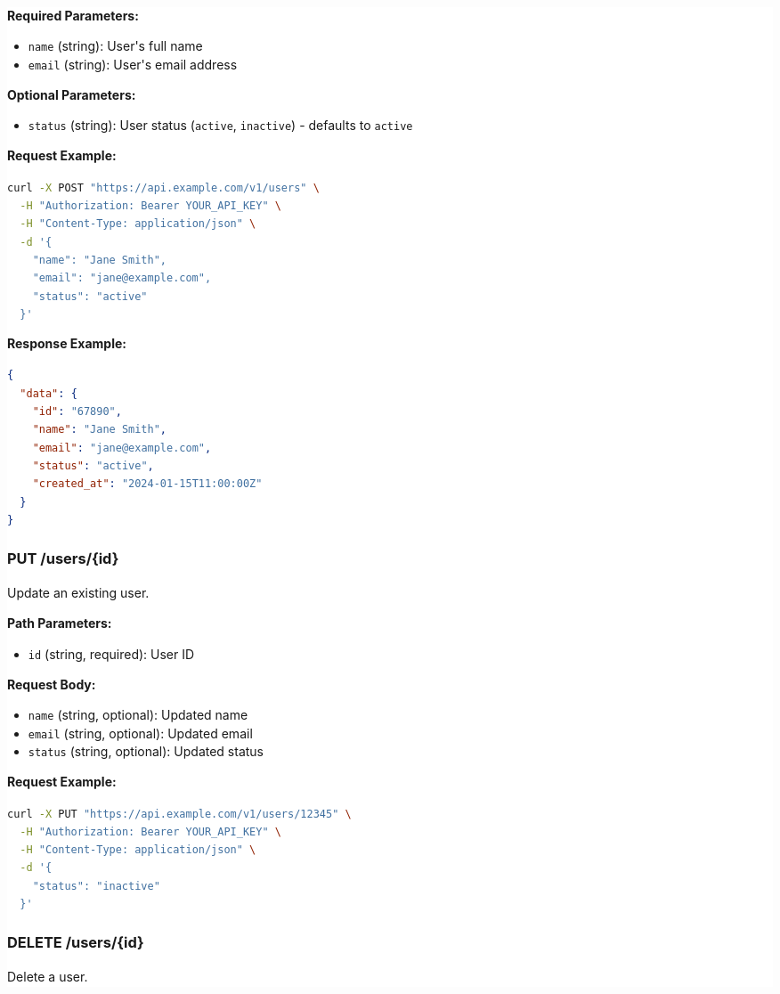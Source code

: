 **Required Parameters:**
- `name` (string): User's full name
- `email` (string): User's email address

**Optional Parameters:**
- `status` (string): User status (`active`, `inactive`) - defaults to `active`

**Request Example:**
```bash
curl -X POST "https://api.example.com/v1/users" \
  -H "Authorization: Bearer YOUR_API_KEY" \
  -H "Content-Type: application/json" \
  -d '{
    "name": "Jane Smith",
    "email": "jane@example.com",
    "status": "active"
  }'
```

**Response Example:**
```json
{
  "data": {
    "id": "67890",
    "name": "Jane Smith",
    "email": "jane@example.com",
    "status": "active",
    "created_at": "2024-01-15T11:00:00Z"
  }
}
```

### PUT /users/{id}
Update an existing user.

**Path Parameters:**
- `id` (string, required): User ID

**Request Body:**
- `name` (string, optional): Updated name
- `email` (string, optional): Updated email
- `status` (string, optional): Updated status

**Request Example:**
```bash
curl -X PUT "https://api.example.com/v1/users/12345" \
  -H "Authorization: Bearer YOUR_API_KEY" \
  -H "Content-Type: application/json" \
  -d '{
    "status": "inactive"
  }'
```

### DELETE /users/{id}
Delete a user.
